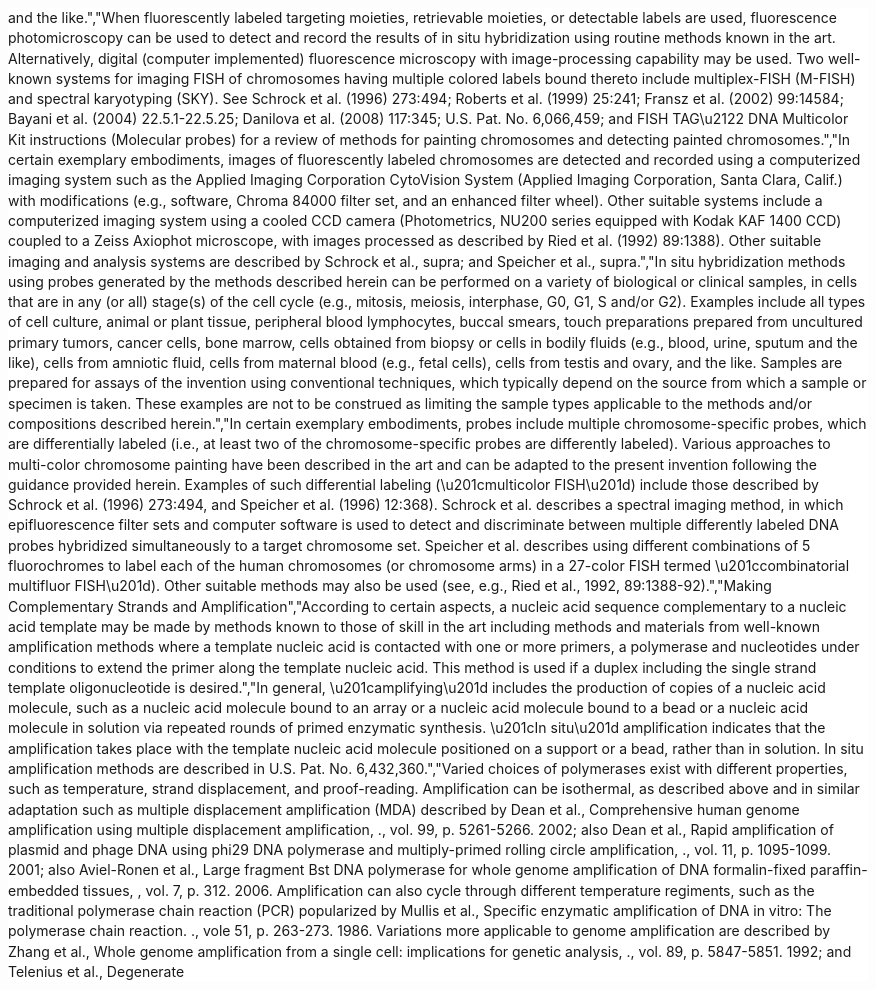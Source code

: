 and the like.","When fluorescently labeled targeting moieties, retrievable moieties, or detectable labels are used, fluorescence photomicroscopy can be used to detect and record the results of in situ hybridization using routine methods known in the art. Alternatively, digital (computer implemented) fluorescence microscopy with image-processing capability may be used. Two well-known systems for imaging FISH of chromosomes having multiple colored labels bound thereto include multiplex-FISH (M-FISH) and spectral karyotyping (SKY). See Schrock et al. (1996) 273:494; Roberts et al. (1999) 25:241; Fransz et al. (2002) 99:14584; Bayani et al. (2004) 22.5.1-22.5.25; Danilova et al. (2008) 117:345; U.S. Pat. No. 6,066,459; and FISH TAG\u2122 DNA Multicolor Kit instructions (Molecular probes) for a review of methods for painting chromosomes and detecting painted chromosomes.","In certain exemplary embodiments, images of fluorescently labeled chromosomes are detected and recorded using a computerized imaging system such as the Applied Imaging Corporation CytoVision System (Applied Imaging Corporation, Santa Clara, Calif.) with modifications (e.g., software, Chroma 84000 filter set, and an enhanced filter wheel). Other suitable systems include a computerized imaging system using a cooled CCD camera (Photometrics, NU200 series equipped with Kodak KAF 1400 CCD) coupled to a Zeiss Axiophot microscope, with images processed as described by Ried et al. (1992) 89:1388). Other suitable imaging and analysis systems are described by Schrock et al., supra; and Speicher et al., supra.","In situ hybridization methods using probes generated by the methods described herein can be performed on a variety of biological or clinical samples, in cells that are in any (or all) stage(s) of the cell cycle (e.g., mitosis, meiosis, interphase, G0, G1, S and\/or G2). Examples include all types of cell culture, animal or plant tissue, peripheral blood lymphocytes, buccal smears, touch preparations prepared from uncultured primary tumors, cancer cells, bone marrow, cells obtained from biopsy or cells in bodily fluids (e.g., blood, urine, sputum and the like), cells from amniotic fluid, cells from maternal blood (e.g., fetal cells), cells from testis and ovary, and the like. Samples are prepared for assays of the invention using conventional techniques, which typically depend on the source from which a sample or specimen is taken. These examples are not to be construed as limiting the sample types applicable to the methods and\/or compositions described herein.","In certain exemplary embodiments, probes include multiple chromosome-specific probes, which are differentially labeled (i.e., at least two of the chromosome-specific probes are differently labeled). Various approaches to multi-color chromosome painting have been described in the art and can be adapted to the present invention following the guidance provided herein. Examples of such differential labeling (\u201cmulticolor FISH\u201d) include those described by Schrock et al. (1996) 273:494, and Speicher et al. (1996) 12:368). Schrock et al. describes a spectral imaging method, in which epifluorescence filter sets and computer software is used to detect and discriminate between multiple differently labeled DNA probes hybridized simultaneously to a target chromosome set. Speicher et al. describes using different combinations of 5 fluorochromes to label each of the human chromosomes (or chromosome arms) in a 27-color FISH termed \u201ccombinatorial multifluor FISH\u201d). Other suitable methods may also be used (see, e.g., Ried et al., 1992, 89:1388-92).","Making Complementary Strands and Amplification","According to certain aspects, a nucleic acid sequence complementary to a nucleic acid template may be made by methods known to those of skill in the art including methods and materials from well-known amplification methods where a template nucleic acid is contacted with one or more primers, a polymerase and nucleotides under conditions to extend the primer along the template nucleic acid. This method is used if a duplex including the single strand template oligonucleotide is desired.","In general, \u201camplifying\u201d includes the production of copies of a nucleic acid molecule, such as a nucleic acid molecule bound to an array or a nucleic acid molecule bound to a bead or a nucleic acid molecule in solution via repeated rounds of primed enzymatic synthesis. \u201cIn situ\u201d amplification indicates that the amplification takes place with the template nucleic acid molecule positioned on a support or a bead, rather than in solution. In situ amplification methods are described in U.S. Pat. No. 6,432,360.","Varied choices of polymerases exist with different properties, such as temperature, strand displacement, and proof-reading. Amplification can be isothermal, as described above and in similar adaptation such as multiple displacement amplification (MDA) described by Dean et al., Comprehensive human genome amplification using multiple displacement amplification, ., vol. 99, p. 5261-5266. 2002; also Dean et al., Rapid amplification of plasmid and phage DNA using phi29 DNA polymerase and multiply-primed rolling circle amplification, ., vol. 11, p. 1095-1099. 2001; also Aviel-Ronen et al., Large fragment Bst DNA polymerase for whole genome amplification of DNA formalin-fixed paraffin-embedded tissues, , vol. 7, p. 312. 2006. Amplification can also cycle through different temperature regiments, such as the traditional polymerase chain reaction (PCR) popularized by Mullis et al., Specific enzymatic amplification of DNA in vitro: The polymerase chain reaction. ., vole 51, p. 263-273. 1986. Variations more applicable to genome amplification are described by Zhang et al., Whole genome amplification from a single cell: implications for genetic analysis, ., vol. 89, p. 5847-5851. 1992; and Telenius et al., Degenerate